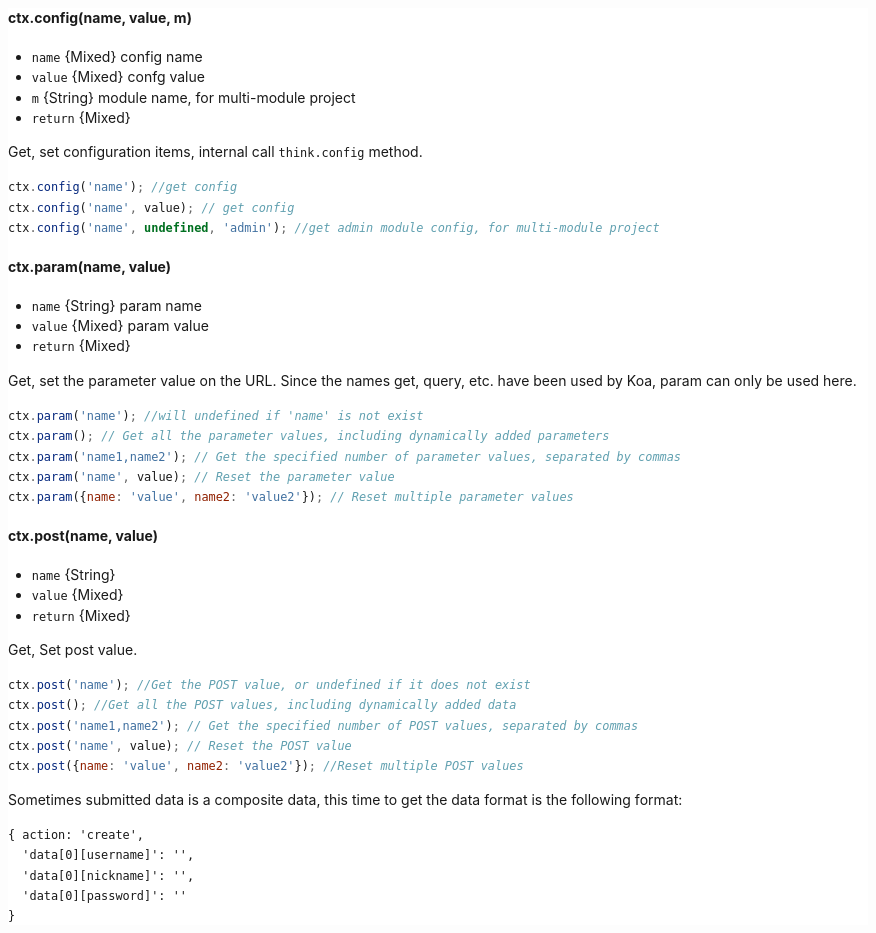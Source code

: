 #### ctx.config(name, value, m)

* `name` {Mixed} config name
* `value` {Mixed} confg value
* `m` {String} module name, for multi-module project
* `return` {Mixed}


Get, set configuration items, internal call `think.config` method.

```js
ctx.config('name'); //get config
ctx.config('name', value); // get config
ctx.config('name', undefined, 'admin'); //get admin module config, for multi-module project
```

#### ctx.param(name, value)

* `name` {String} param name
* `value` {Mixed} param value
* `return` {Mixed}

Get, set the parameter value on the URL. Since the names get, query, etc. have been used by Koa, param can only be used here.

```js
ctx.param('name'); //will undefined if 'name' is not exist
ctx.param(); // Get all the parameter values, including dynamically added parameters
ctx.param('name1,name2'); // Get the specified number of parameter values, separated by commas
ctx.param('name', value); // Reset the parameter value
ctx.param({name: 'value', name2: 'value2'}); // Reset multiple parameter values
```

#### ctx.post(name, value)

* `name` {String} 
* `value` {Mixed} 
* `return` {Mixed}

Get, Set post value.

```js
ctx.post('name'); //Get the POST value, or undefined if it does not exist
ctx.post(); //Get all the POST values, including dynamically added data
ctx.post('name1,name2'); // Get the specified number of POST values, separated by commas
ctx.post('name', value); // Reset the POST value
ctx.post({name: 'value', name2: 'value2'}); //Reset multiple POST values
```

Sometimes submitted data is a composite data, this time to get the data format is the following format:

```
{ action: 'create',
  'data[0][username]': '',
  'data[0][nickname]': '',
  'data[0][password]': '' 
}
```
